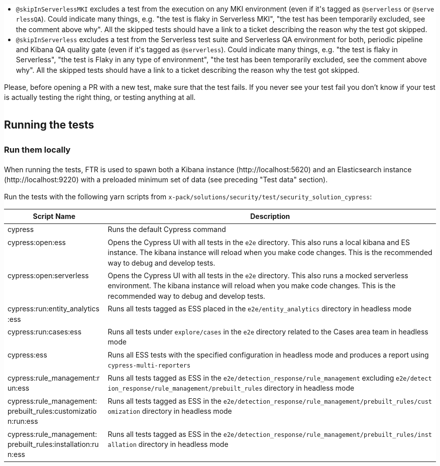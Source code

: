 - `@skipInServerlessMKI` excludes a test from the execution on any MKI environment (even if it's tagged as `@serverless` or `@serverlessQA`). Could indicate many things, e.g. "the test is flaky in Serverless MKI", "the test has been temporarily excluded, see the comment above why". All the skipped tests should have a link to a ticket describing the reason why the test got skipped.
- `@skipInServerless` excludes a test from the Serverless test suite and Serverless QA environment for both, periodic pipeline and Kibana QA quality gate (even if it's tagged as `@serverless`). Could indicate many things, e.g. "the test is flaky in Serverless", "the test is Flaky in any type of environment", "the test has been temporarily excluded, see the comment above why". All the skipped tests should have a link to a ticket describing the reason why the test got skipped.

Please, before opening a PR with a new test, make sure that the test fails. If you never see your test fail you don’t know if your test is actually testing the right thing, or testing anything at all.

## Running the tests

### Run them locally

When running the tests, FTR is used to spawn both a Kibana instance (http://localhost:5620) and an Elasticsearch instance (http://localhost:9220) with a preloaded minimum set of data (see preceding "Test data" section).

Run the tests with the following yarn scripts from `x-pack/solutions/security/test/security_solution_cypress`:

| Script Name                                                  | Description                                                                                                                                                                                                                                                                                                                 |
| ------------------------------------------------------------ | --------------------------------------------------------------------------------------------------------------------------------------------------------------------------------------------------------------------------------------------------------------------------------------------------------------------------- |
| cypress                                                      | Runs the default Cypress command                                                                                                                                                                                                                                                                                            |
| cypress:open:ess                                             | Opens the Cypress UI with all tests in the `e2e` directory. This also runs a local kibana and ES instance. The kibana instance will reload when you make code changes. This is the recommended way to debug and develop tests.                                                                                              |
| cypress:open:serverless                                      | Opens the Cypress UI with all tests in the `e2e` directory. This also runs a mocked serverless environment. The kibana instance will reload when you make code changes. This is the recommended way to debug and develop tests.                                                                                             |
| cypress:run:entity_analytics:ess                             | Runs all tests tagged as ESS placed in the `e2e/entity_analytics` directory in headless mode                                                                                                                                                                                                                                |
| cypress:run:cases:ess                                        | Runs all tests under `explore/cases` in the `e2e` directory related to the Cases area team in headless mode                                                                                                                                                                                                                 |
| cypress:ess                                                  | Runs all ESS tests with the specified configuration in headless mode and produces a report using `cypress-multi-reporters`                                                                                                                                                                                                  |
| cypress:rule_management:run:ess                              | Runs all tests tagged as ESS in the `e2e/detection_response/rule_management` excluding `e2e/detection_response/rule_management/prebuilt_rules` directory in headless mode                                                                                                                                                   |
| cypress:rule_management:prebuilt_rules:customization:run:ess | Runs all tests tagged as ESS in the `e2e/detection_response/rule_management/prebuilt_rules/customization` directory in headless mode                                                                                                                                                                                        |
| cypress:rule_management:prebuilt_rules:installation:run:ess  | Runs all tests tagged as ESS in the `e2e/detection_response/rule_management/prebuilt_rules/installation` directory in headless mode                                                                                                                                                                                         |